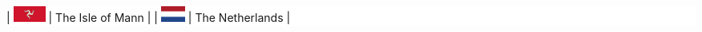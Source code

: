 | <img src="https://raw.githubusercontent.com/dreamyguy/flags/master/europe/Flag_of_the_Isle_of_Mann.svg?sanitize=true" alt="The Isle of Mann" height="20px"> | The Isle of Mann |
| <img src="https://raw.githubusercontent.com/dreamyguy/flags/master/europe/Flag_of_the_Netherlands.svg?sanitize=true" alt="The Netherlands" height="20px"> | The Netherlands |